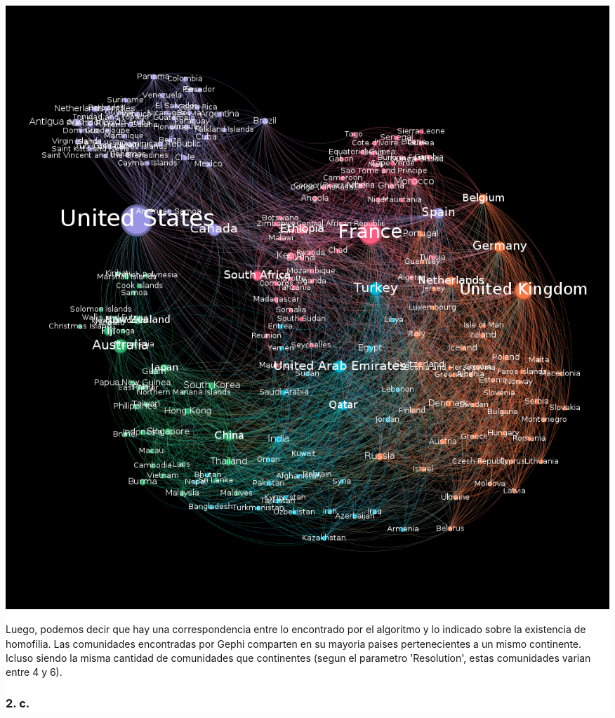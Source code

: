 ![Grafo de comunidades](imgs/community_detection.png)


Luego, podemos decir que hay una correspondencia entre lo encontrado por el algoritmo y lo indicado sobre la existencia de homofilia. Las comunidades encontradas por Gephi comparten en su mayoria paises pertenecientes a un mismo continente. Icluso siendo la misma cantidad de comunidades que continentes (segun el parametro 'Resolution', estas comunidades varian entre 4 y 6).

### **2. c.**
